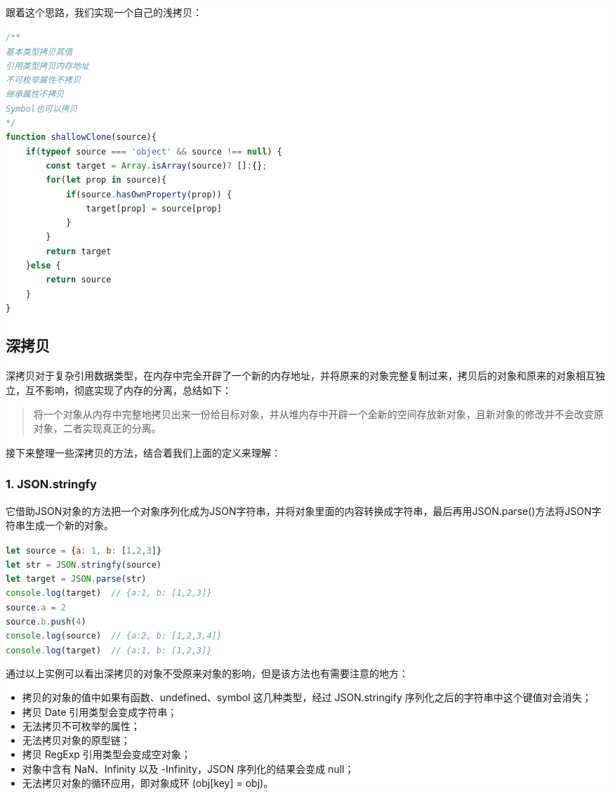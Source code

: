 跟着这个思路，我们实现一个自己的浅拷贝：

```javascript
/**
基本类型拷贝其值
引用类型拷贝内存地址
不可枚举属性不拷贝
继承属性不拷贝
Symbol也可以拷贝
*/
function shallowClone(source){
    if(typeof source === 'object' && source !== null) {
        const target = Array.isArray(source)? []:{};
        for(let prop in source){
            if(source.hasOwnProperty(prop)) {
                target[prop] = source[prop]
            }
        }
        return target
    }else {
        return source
    }
}
```



## 深拷贝

深拷贝对于复杂引用数据类型，在内存中完全开辟了一个新的内存地址，并将原来的对象完整复制过来，拷贝后的对象和原来的对象相互独立，互不影响，彻底实现了内存的分离，总结如下：

> 将一个对象从内存中完整地拷贝出来一份给目标对象，并从堆内存中开辟一个全新的空间存放新对象，且新对象的修改并不会改变原对象，二者实现真正的分离。

接下来整理一些深拷贝的方法，结合着我们上面的定义来理解：

### 1. JSON.stringfy

它借助JSON对象的方法把一个对象序列化成为JSON字符串，并将对象里面的内容转换成字符串，最后再用JSON.parse()方法将JSON字符串生成一个新的对象。

```javascript
let source = {a: 1, b: [1,2,3]}
let str = JSON.stringfy(source)
let target = JSON.parse(str)
console.log(target)  // {a:1, b: [1,2,3]}
source.a = 2
source.b.push(4)
console.log(source)  // {a:2, b: [1,2,3,4]}
console.log(target)  // {a:1, b: [1,2,3]}
```

通过以上实例可以看出深拷贝的对象不受原来对象的影响，但是该方法也有需要注意的地方：

- 拷贝的对象的值中如果有函数、undefined、symbol 这几种类型，经过 JSON.stringify 序列化之后的字符串中这个键值对会消失；
- 拷贝 Date 引用类型会变成字符串；
- 无法拷贝不可枚举的属性；
- 无法拷贝对象的原型链；
- 拷贝 RegExp 引用类型会变成空对象；
- 对象中含有 NaN、Infinity 以及 -Infinity，JSON 序列化的结果会变成 null；
- 无法拷贝对象的循环应用，即对象成环 (obj[key] = obj)。
